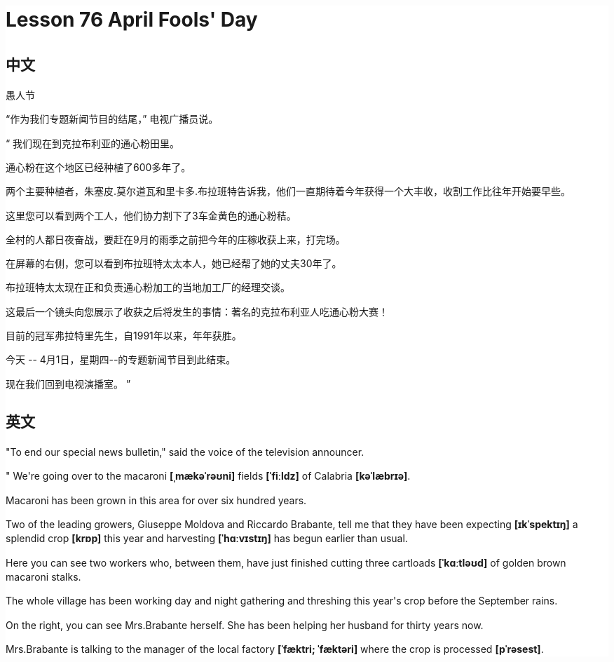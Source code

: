 # Lesson 76 April Fools' Day 

## 中文

愚人节

“作为我们专题新闻节目的结尾，” 电视广播员说。

“
我们现在到克拉布利亚的通心粉田里。

通心粉在这个地区已经种植了600多年了。

两个主要种植者，朱塞皮.莫尔道瓦和里卡多.布拉班特告诉我，他们一直期待着今年获得一个大丰收，收割工作比往年开始要早些。

这里您可以看到两个工人，他们协力割下了3车金黄色的通心粉秸。

全村的人都日夜奋战，要赶在9月的雨季之前把今年的庄稼收获上来，打完场。

在屏幕的右侧，您可以看到布拉班特太太本人，她已经帮了她的丈夫30年了。

布拉班特太太现在正和负责通心粉加工的当地加工厂的经理交谈。

这最后一个镜头向您展示了收获之后将发生的事情：著名的克拉布利亚人吃通心粉大赛！

目前的冠军弗拉特里先生，自1991年以来，年年获胜。

今天 -- 4月1日，星期四--的专题新闻节目到此结束。

现在我们回到电视演播室。
”

## 英文

"To end our special news bulletin," said the voice of the television announcer.

"
We're going over to the macaroni **[ˌmækəˈrəʊni]** fields **[ˈfiːldz]** of Calabria **[kəˈlæbrɪə]**.

Macaroni has been grown in this area for over six hundred years.

Two of the leading growers, Giuseppe Moldova and Riccardo Brabante, tell me that they have been expecting **[ɪkˈspektɪŋ]** a splendid crop **[krɒp]** this year and harvesting **[ˈhɑːvɪstɪŋ]** has begun earlier than usual.

Here you can see two workers who, between them, have just finished cutting three cartloads **[ˈkɑːtləʊd]** of golden brown macaroni stalks.

The whole village has been working day and night gathering and threshing this year's crop before the September rains.

On the right, you can see Mrs.Brabante herself. She has been helping her husband for thirty years now.

Mrs.Brabante is talking to the manager of the local factory **[ˈfæktri; ˈfæktəri]** where the crop is processed **[pˈrəsest]**.
